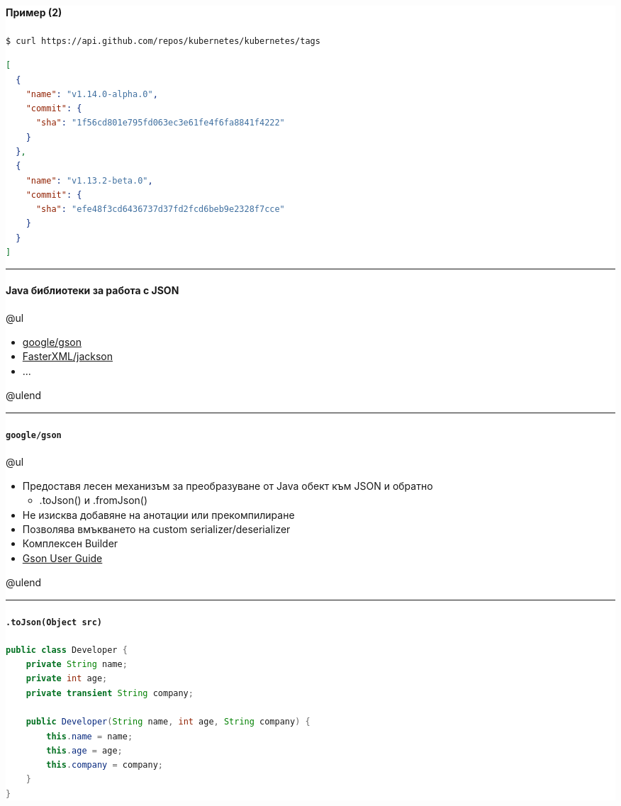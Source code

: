 
#### Пример (2)

```bash
$ curl https://api.github.com/repos/kubernetes/kubernetes/tags
```

```json
[
  {
    "name": "v1.14.0-alpha.0",
    "commit": {
      "sha": "1f56cd801e795fd063ec3e61fe4f6fa8841f4222"
    }
  },
  {
    "name": "v1.13.2-beta.0",
    "commit": {
      "sha": "efe48f3cd6436737d37fd2fcd6beb9e2328f7cce"
    }
  }
]
```

---

#### Java библиотеки за работа с JSON


@ul

- [google/gson](https://github.com/google/gson)
- [FasterXML/jackson](https://github.com/FasterXML/jackson)
- ...

@ulend

---

#### `google/gson`

@ul

- Предоставя лесен механизъм за преобразуване от Java обект към JSON и обратно
    - .toJson() и .fromJson()
- Не изисква добавяне на анотации или прекомпилиране
- Позволява вмъкването на custom serializer/deserializer
- Комплексен Builder
- [Gson User Guide](https://github.com/google/gson/blob/master/UserGuide.md)

@ulend

---

#### `.toJson(Object src)`

```java
public class Developer {
    private String name;
    private int age;
    private transient String company;

    public Developer(String name, int age, String company) {
        this.name = name;
        this.age = age;
        this.company = company;
    }
}
```
